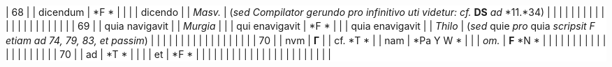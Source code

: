 | 68           |  | dicendum                                                                                                                                                              | *F *                       |                                |                                                                                                                                                                                      |  | dicendo                             |                        | *Masv.*          | (*sed Compilator gerundo pro infinitivo uti videtur: cf.* **DS** *ad* *11.*34)                                                                                                                                                                                                                       |                             |                     |                     |                                                                     |                                           |                  |                   |                   |              |         |         |                             |             |      |  |                                                                   |  |  |  |  |
| 69           |  | quia navigavit                                                                                                                                                        |                            | *Murgia*                       |                                                                                                                                                                                      |  | qui enavigavit                      | *F *                   |                  |                                                                                                                                                                                                                                                                                                      | quia enavigavit             |                     | *Thilo*             | (*sed* quie *pro* quia *scripsit F etiam ad 74, 79, 83, et passim*) |                                           |                  |                   |                   |              |         |         |                             |             |      |  |                                                                   |  |  |  |  |
| 70           |  | nvm                                                                                                                                                                   | **Γ**                      |                                | cf. *T *                                                                                                                                                                             |  | nam                                 | *Pa Y W *              |                  |                                                                                                                                                                                                                                                                                                      | *om.*                       | **F** *N *          |                     |                                                                     |                                           |                  |                   |                   |              |         |         |                             |             |      |  |                                                                   |  |  |  |  |
| 70           |  | ad                                                                                                                                                                    | *T *                       |                                |                                                                                                                                                                                      |  | et                                  | *F *                   |                  |                                                                                                                                                                                                                                                                                                      |                             |                     |                     |                                                                     |                                           |                  |                   |                   |              |         |         |                             |             |      |  |                                                                   |  |  |  |  |